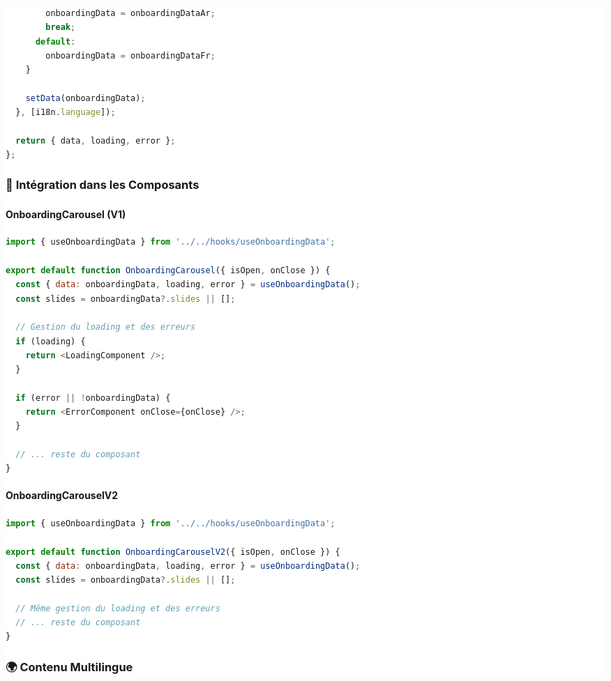 ```javascript
        onboardingData = onboardingDataAr;
        break;
      default:
        onboardingData = onboardingDataFr;
    }
    
    setData(onboardingData);
  }, [i18n.language]);

  return { data, loading, error };
};
```

### 🎯 **Intégration dans les Composants**

#### **OnboardingCarousel (V1)**
```javascript
import { useOnboardingData } from '../../hooks/useOnboardingData';

export default function OnboardingCarousel({ isOpen, onClose }) {
  const { data: onboardingData, loading, error } = useOnboardingData();
  const slides = onboardingData?.slides || [];
  
  // Gestion du loading et des erreurs
  if (loading) {
    return <LoadingComponent />;
  }
  
  if (error || !onboardingData) {
    return <ErrorComponent onClose={onClose} />;
  }
  
  // ... reste du composant
}
```

#### **OnboardingCarouselV2**
```javascript
import { useOnboardingData } from '../../hooks/useOnboardingData';

export default function OnboardingCarouselV2({ isOpen, onClose }) {
  const { data: onboardingData, loading, error } = useOnboardingData();
  const slides = onboardingData?.slides || [];
  
  // Même gestion du loading et des erreurs
  // ... reste du composant
}
```

### 🌍 **Contenu Multilingue**
